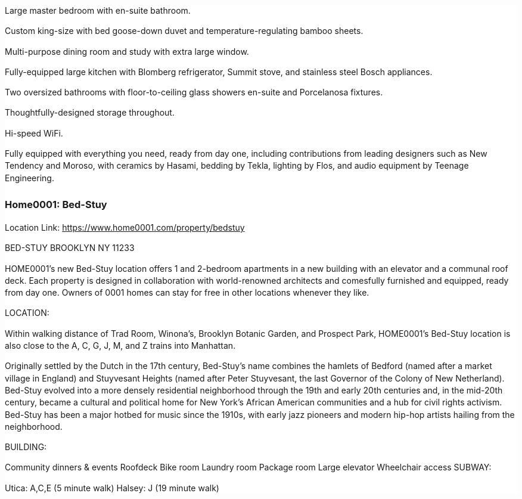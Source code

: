Large master bedroom with en-suite bathroom.

Custom king-size with bed goose-down duvet and temperature-regulating bamboo sheets.

Multi-purpose dining room and study with extra large window.

Fully-equipped large kitchen with Blomberg refrigerator, Summit stove, and stainless steel Bosch appliances.

Two oversized bathrooms with floor-to-ceiling glass showers en-suite and Porcelanosa fixtures.

Thoughtfully-designed storage throughout.

Hi-speed WiFi.

Fully equipped with everything you need, ready from day one, including contributions from leading designers such as New Tendency and Moroso, with ceramics by Hasami, bedding by Tekla, lighting by Flos, and audio equipment by Teenage Engineering.

### Home0001: Bed-Stuy

Location Link: https://www.home0001.com/property/bedstuy

BED-STUY
BROOKLYN
NY 11233

HOME0001’s new Bed-Stuy location offers 1 and 2-bedroom apartments in a new building with an elevator and a communal roof deck. Each property is designed in collaboration with world-renowned architects and comes ​​fully furnished and equipped, ready from day one. Owners of 0001 homes can stay for free in other locations whenever they like.

LOCATION:

Within walking distance of Trad Room, Winona’s, Brooklyn Botanic Garden, and Prospect Park, HOME0001’s Bed-Stuy location is also close to the A, C, G, J, M, and Z trains into Manhattan.

Originally settled by the Dutch in the 17th century, Bed-Stuy’s name combines the hamlets of Bedford (named after a market village in England) and Stuyvesant Heights (named after Peter Stuyvesant, the last Governor of the Colony of New Netherland). Bed-Stuy evolved into a more densely residential neighborhood through the 19th and early 20th centuries and, in the mid-20th century, became a cultural and political home for New York’s African American communities and a hub for civil rights activism. Bed-Stuy has been a major hotbed for music since the 1910s, with early jazz pioneers and modern hip-hop artists hailing from the neighborhood.

BUILDING:

Community dinners & events
Roofdeck
Bike room
Laundry room
Package room
Large elevator
Wheelchair access
SUBWAY:

Utica: A,C,E (5 minute walk)
Halsey: J (19 minute walk)
